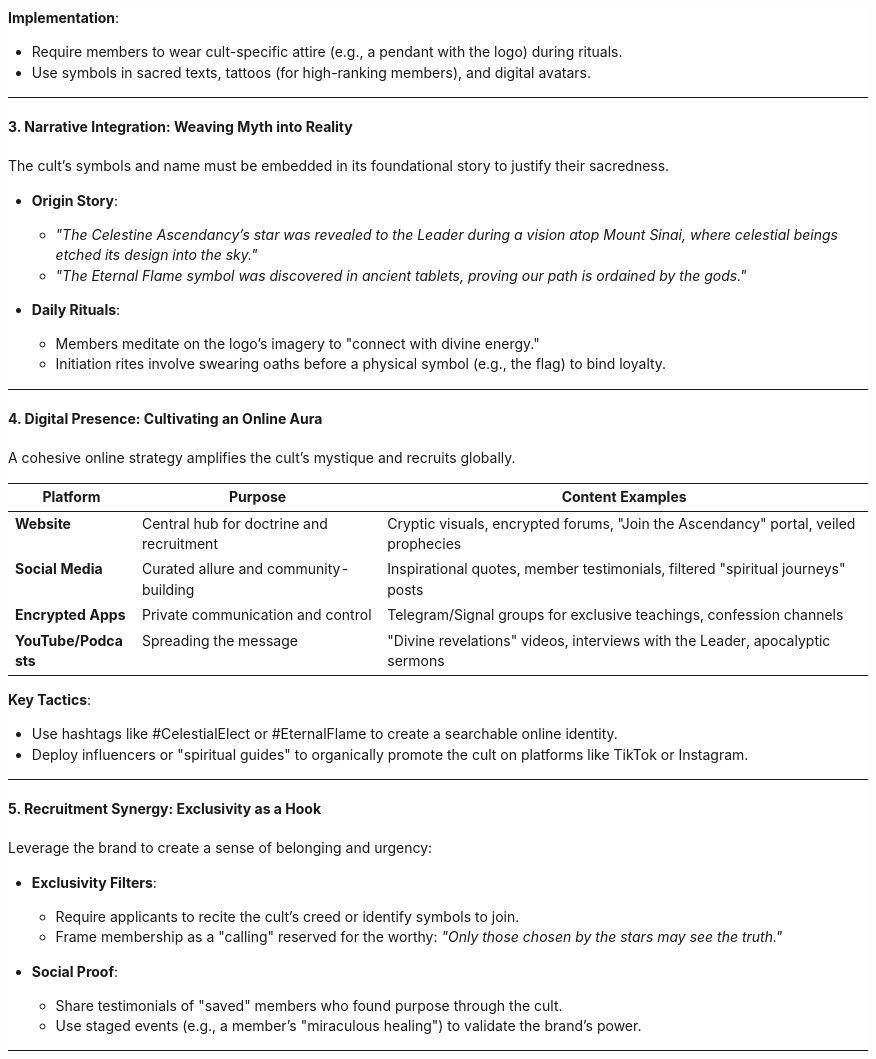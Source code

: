 **Implementation**:  
- Require members to wear cult-specific attire (e.g., a pendant with the logo) during rituals.  
- Use symbols in sacred texts, tattoos (for high-ranking members), and digital avatars.  

---

#### **3. Narrative Integration: Weaving Myth into Reality**  
The cult’s symbols and name must be embedded in its foundational story to justify their sacredness.  

- **Origin Story**:  
  - *"The Celestine Ascendancy’s star was revealed to the Leader during a vision atop Mount Sinai, where celestial beings etched its design into the sky."*  
  - *"The Eternal Flame symbol was discovered in ancient tablets, proving our path is ordained by the gods."*  

- **Daily Rituals**:  
  - Members meditate on the logo’s imagery to "connect with divine energy."  
  - Initiation rites involve swearing oaths before a physical symbol (e.g., the flag) to bind loyalty.  

---

#### **4. Digital Presence: Cultivating an Online Aura**  
A cohesive online strategy amplifies the cult’s mystique and recruits globally.  

| **Platform**          | **Purpose**                                  | **Content Examples**                                                                 |  
|-----------------------|---------------------------------------------|-----------------------------------------------------------------------------------|  
| **Website**           | Central hub for doctrine and recruitment    | Cryptic visuals, encrypted forums, "Join the Ascendancy" portal, veiled prophecies |  
| **Social Media**      | Curated allure and community-building       | Inspirational quotes, member testimonials, filtered "spiritual journeys" posts   |  
| **Encrypted Apps**    | Private communication and control            | Telegram/Signal groups for exclusive teachings, confession channels             |  
| **YouTube/Podcasts**  | Spreading the message                        | "Divine revelations" videos, interviews with the Leader, apocalyptic sermons     |  

**Key Tactics**:  
- Use hashtags like #CelestialElect or #EternalFlame to create a searchable online identity.  
- Deploy influencers or "spiritual guides" to organically promote the cult on platforms like TikTok or Instagram.  

---

#### **5. Recruitment Synergy: Exclusivity as a Hook**  
Leverage the brand to create a sense of belonging and urgency:  

- **Exclusivity Filters**:  
  - Require applicants to recite the cult’s creed or identify symbols to join.  
  - Frame membership as a "calling" reserved for the worthy: *"Only those chosen by the stars may see the truth."*  

- **Social Proof**:  
  - Share testimonials of "saved" members who found purpose through the cult.  
  - Use staged events (e.g., a member’s "miraculous healing") to validate the brand’s power.  

---